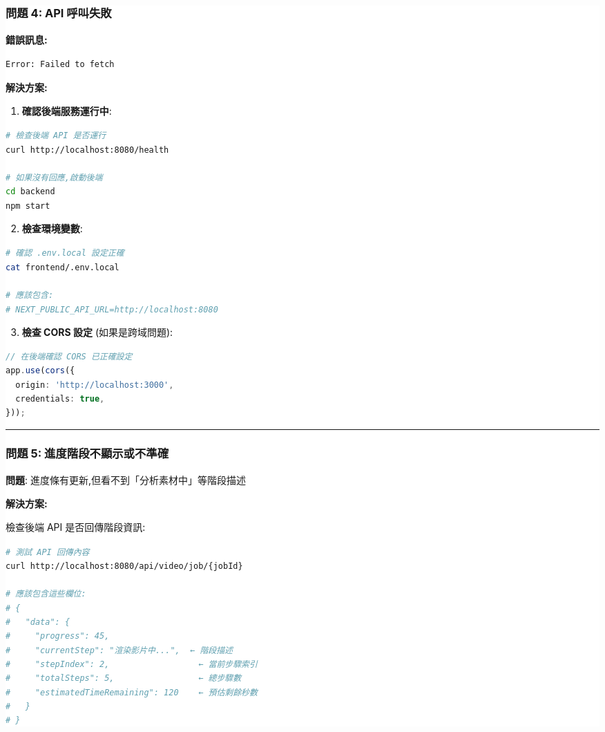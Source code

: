 
### 問題 4: API 呼叫失敗

**錯誤訊息:**
```
Error: Failed to fetch
```

**解決方案:**

1. **確認後端服務運行中**:
```bash
# 檢查後端 API 是否運行
curl http://localhost:8080/health

# 如果沒有回應,啟動後端
cd backend
npm start
```

2. **檢查環境變數**:
```bash
# 確認 .env.local 設定正確
cat frontend/.env.local

# 應該包含:
# NEXT_PUBLIC_API_URL=http://localhost:8080
```

3. **檢查 CORS 設定** (如果是跨域問題):
```typescript
// 在後端確認 CORS 已正確設定
app.use(cors({
  origin: 'http://localhost:3000',
  credentials: true,
}));
```

---

### 問題 5: 進度階段不顯示或不準確

**問題**: 進度條有更新,但看不到「分析素材中」等階段描述

**解決方案:**

檢查後端 API 是否回傳階段資訊:

```bash
# 測試 API 回傳內容
curl http://localhost:8080/api/video/job/{jobId}

# 應該包含這些欄位:
# {
#   "data": {
#     "progress": 45,
#     "currentStep": "渲染影片中...",  ← 階段描述
#     "stepIndex": 2,                  ← 當前步驟索引
#     "totalSteps": 5,                 ← 總步驟數
#     "estimatedTimeRemaining": 120    ← 預估剩餘秒數
#   }
# }
```

